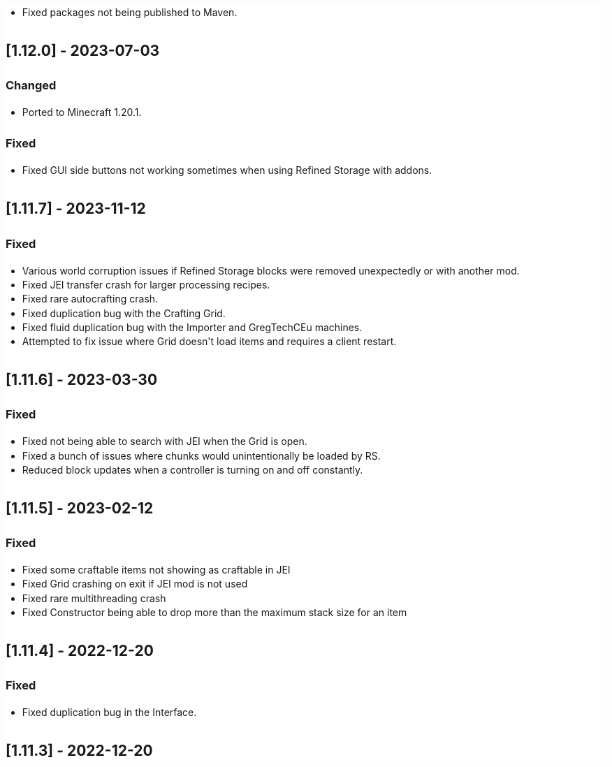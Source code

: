 -   Fixed packages not being published to Maven.

## [1.12.0] - 2023-07-03

### Changed

-   Ported to Minecraft 1.20.1.

### Fixed

-   Fixed GUI side buttons not working sometimes when using Refined Storage with addons.

## [1.11.7] - 2023-11-12

### Fixed

-   Various world corruption issues if Refined Storage blocks were removed unexpectedly or with another mod.
-   Fixed JEI transfer crash for larger processing recipes.
-   Fixed rare autocrafting crash.
-   Fixed duplication bug with the Crafting Grid.
-   Fixed fluid duplication bug with the Importer and GregTechCEu machines.
-   Attempted to fix issue where Grid doesn't load items and requires a client restart.

## [1.11.6] - 2023-03-30

### Fixed

-   Fixed not being able to search with JEI when the Grid is open.
-   Fixed a bunch of issues where chunks would unintentionally be loaded by RS.
-   Reduced block updates when a controller is turning on and off constantly.

## [1.11.5] - 2023-02-12

### Fixed

-   Fixed some craftable items not showing as craftable in JEI
-   Fixed Grid crashing on exit if JEI mod is not used
-   Fixed rare multithreading crash
-   Fixed Constructor being able to drop more than the maximum stack size for an item

## [1.11.4] - 2022-12-20

### Fixed

-   Fixed duplication bug in the Interface.

## [1.11.3] - 2022-12-20
